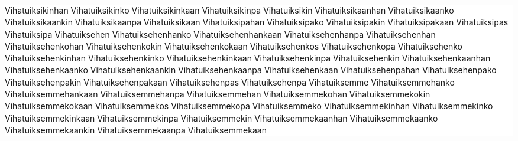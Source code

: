 Vihatuiksikinhan
Vihatuiksikinko
Vihatuiksikinkaan
Vihatuiksikinpa
Vihatuiksikin
Vihatuiksikaanhan
Vihatuiksikaanko
Vihatuiksikaankin
Vihatuiksikaanpa
Vihatuiksikaan
Vihatuiksipahan
Vihatuiksipako
Vihatuiksipakin
Vihatuiksipakaan
Vihatuiksipas
Vihatuiksipa
Vihatuiksehen
Vihatuiksehenhanko
Vihatuiksehenhankaan
Vihatuiksehenhanpa
Vihatuiksehenhan
Vihatuiksehenkohan
Vihatuiksehenkokin
Vihatuiksehenkokaan
Vihatuiksehenkos
Vihatuiksehenkopa
Vihatuiksehenko
Vihatuiksehenkinhan
Vihatuiksehenkinko
Vihatuiksehenkinkaan
Vihatuiksehenkinpa
Vihatuiksehenkin
Vihatuiksehenkaanhan
Vihatuiksehenkaanko
Vihatuiksehenkaankin
Vihatuiksehenkaanpa
Vihatuiksehenkaan
Vihatuiksehenpahan
Vihatuiksehenpako
Vihatuiksehenpakin
Vihatuiksehenpakaan
Vihatuiksehenpas
Vihatuiksehenpa
Vihatuiksemme
Vihatuiksemmehanko
Vihatuiksemmehankaan
Vihatuiksemmehanpa
Vihatuiksemmehan
Vihatuiksemmekohan
Vihatuiksemmekokin
Vihatuiksemmekokaan
Vihatuiksemmekos
Vihatuiksemmekopa
Vihatuiksemmeko
Vihatuiksemmekinhan
Vihatuiksemmekinko
Vihatuiksemmekinkaan
Vihatuiksemmekinpa
Vihatuiksemmekin
Vihatuiksemmekaanhan
Vihatuiksemmekaanko
Vihatuiksemmekaankin
Vihatuiksemmekaanpa
Vihatuiksemmekaan